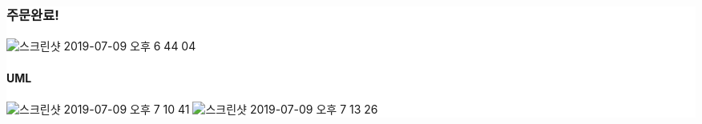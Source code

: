



### 주문완료! 

<img width="571" alt="스크린샷 2019-07-09 오후 6 44 04" src="https://user-images.githubusercontent.com/39197978/60877847-8fdeda00-a279-11e9-93e9-6ace39c2a945.png">





#### UML

<img width="783" alt="스크린샷 2019-07-09 오후 7 10 41" src="https://user-images.githubusercontent.com/39197978/60880021-bbfc5a00-a27d-11e9-9472-41ec60661a0d.png">
<img width="749" alt="스크린샷 2019-07-09 오후 7 13 26" src="https://user-images.githubusercontent.com/39197978/60880029-bef74a80-a27d-11e9-972a-d0d524cccc9f.png">